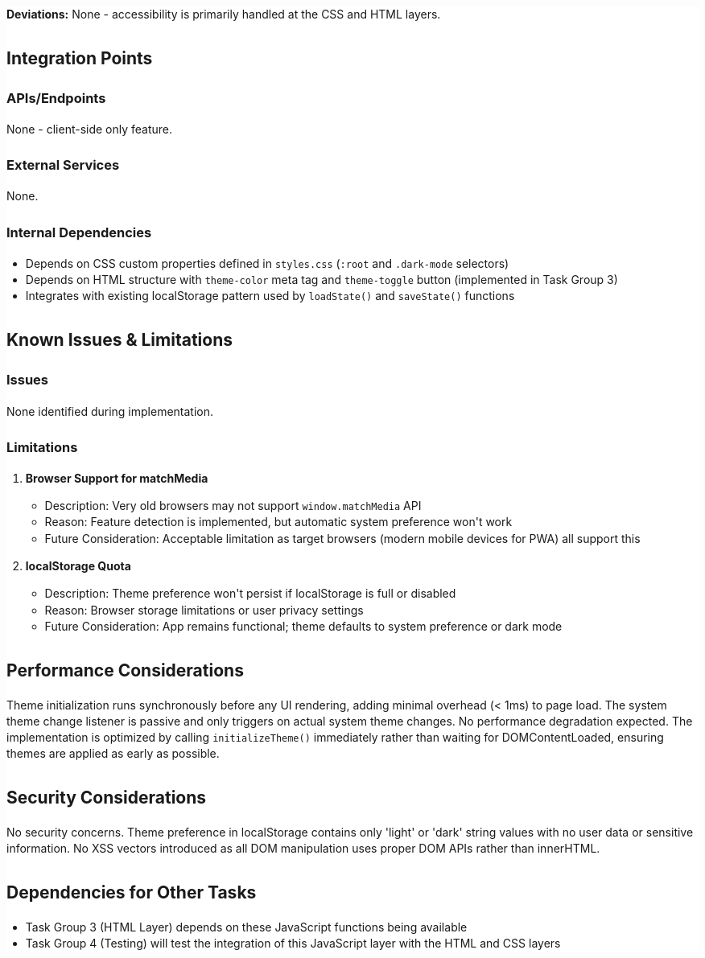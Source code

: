 **Deviations:** None - accessibility is primarily handled at the CSS and HTML layers.

## Integration Points

### APIs/Endpoints
None - client-side only feature.

### External Services
None.

### Internal Dependencies
- Depends on CSS custom properties defined in `styles.css` (`:root` and `.dark-mode` selectors)
- Depends on HTML structure with `theme-color` meta tag and `theme-toggle` button (implemented in Task Group 3)
- Integrates with existing localStorage pattern used by `loadState()` and `saveState()` functions

## Known Issues & Limitations

### Issues
None identified during implementation.

### Limitations
1. **Browser Support for matchMedia**
   - Description: Very old browsers may not support `window.matchMedia` API
   - Reason: Feature detection is implemented, but automatic system preference won't work
   - Future Consideration: Acceptable limitation as target browsers (modern mobile devices for PWA) all support this

2. **localStorage Quota**
   - Description: Theme preference won't persist if localStorage is full or disabled
   - Reason: Browser storage limitations or user privacy settings
   - Future Consideration: App remains functional; theme defaults to system preference or dark mode

## Performance Considerations
Theme initialization runs synchronously before any UI rendering, adding minimal overhead (< 1ms) to page load. The system theme change listener is passive and only triggers on actual system theme changes. No performance degradation expected. The implementation is optimized by calling `initializeTheme()` immediately rather than waiting for DOMContentLoaded, ensuring themes are applied as early as possible.

## Security Considerations
No security concerns. Theme preference in localStorage contains only 'light' or 'dark' string values with no user data or sensitive information. No XSS vectors introduced as all DOM manipulation uses proper DOM APIs rather than innerHTML.

## Dependencies for Other Tasks
- Task Group 3 (HTML Layer) depends on these JavaScript functions being available
- Task Group 4 (Testing) will test the integration of this JavaScript layer with the HTML and CSS layers
